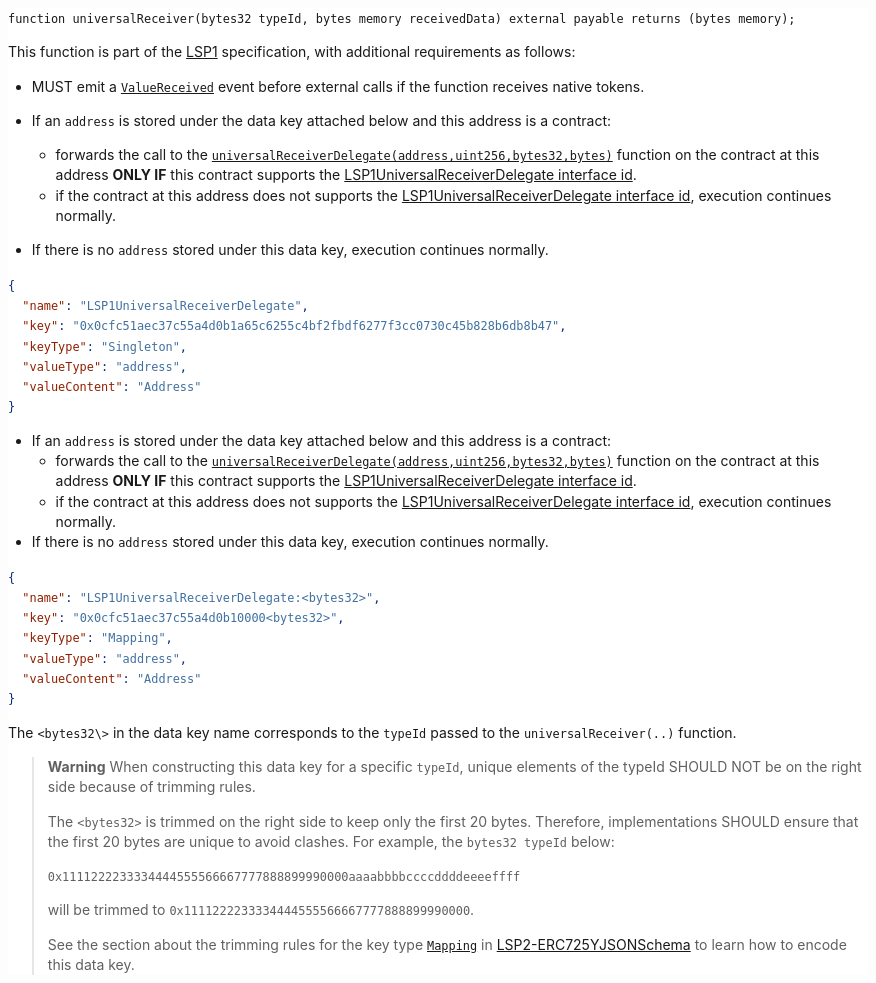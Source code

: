 ```solidity
function universalReceiver(bytes32 typeId, bytes memory receivedData) external payable returns (bytes memory);
```

This function is part of the [LSP1] specification, with additional requirements as follows:

- MUST emit a [`ValueReceived`] event before external calls if the function receives native tokens.

- If an `address` is stored under the data key attached below and this address is a contract:
  - forwards the call to the [`universalReceiverDelegate(address,uint256,bytes32,bytes)`] function on the contract at this address **ONLY IF** this contract supports the [LSP1UniversalReceiverDelegate interface id].
  - if the contract at this address does not supports the [LSP1UniversalReceiverDelegate interface id], execution continues normally.
- If there is no `address` stored under this data key, execution continues normally.

```json
{
  "name": "LSP1UniversalReceiverDelegate",
  "key": "0x0cfc51aec37c55a4d0b1a65c6255c4bf2fbdf6277f3cc0730c45b828b6db8b47",
  "keyType": "Singleton",
  "valueType": "address",
  "valueContent": "Address"
}
```

- If an `address` is stored under the data key attached below and this address is a contract:
  - forwards the call to the [`universalReceiverDelegate(address,uint256,bytes32,bytes)`] function on the contract at this address **ONLY IF** this contract supports the [LSP1UniversalReceiverDelegate interface id].
  - if the contract at this address does not supports the [LSP1UniversalReceiverDelegate interface id], execution continues normally.
- If there is no `address` stored under this data key, execution continues normally.

```json
{
  "name": "LSP1UniversalReceiverDelegate:<bytes32>",
  "key": "0x0cfc51aec37c55a4d0b10000<bytes32>",
  "keyType": "Mapping",
  "valueType": "address",
  "valueContent": "Address"
}
```

The `<bytes32\>` in the data key name corresponds to the `typeId` passed to the `universalReceiver(..)` function.

> **Warning**
> When constructing this data key for a specific `typeId`, unique elements of the typeId SHOULD NOT be on the right side because of trimming rules.
>
> The `<bytes32>` is trimmed on the right side to keep only the first 20 bytes. Therefore, implementations SHOULD ensure that the first 20 bytes are unique to avoid clashes.
> For example, the `bytes32 typeId` below:
>
> ```
> 0x1111222233334444555566667777888899990000aaaabbbbccccddddeeeeffff
> ```
>
> will be trimmed to `0x1111222233334444555566667777888899990000`.
>
> See the section about the trimming rules for the key type [`Mapping`](./LSP-2-ERC725YJSONSchema.md#mapping) in [LSP2-ERC725YJSONSchema] to learn how to encode this data key.


[ERC165]: https://eips.ethereum.org/EIPS/eip-165
[ERC725X]: https://github.com/ERC725Alliance/ERC725/blob/develop/docs/ERC-725.md#erc725x
[ERC725Y]: https://github.com/ERC725Alliance/ERC725/blob/develop/docs/ERC-725.md#erc725y
[LSP1-UniversalReceiver]: ./LSP-1-UniversalReceiver.md
[LSP1]: ./LSP-1-UniversalReceiver.md
[LSP2-ERC725YJSONSchema]: ./LSP-2-ERC725YJSONSchema.md
[LSP14]: ./LSP-14-Ownable2Step.md
[lukso-network/lsp-smart-contracts]: https://github.com/lukso-network/lsp-smart-contracts/blob/develop/packages/lsp9-contracts/contracts/LSP9VaultCore.sol
[LSP17]: ./LSP-17-ContractExtension.md
[LSP17-ContractExtension]: ./LSP-17-ContractExtension.md
[UniversalReceiver]: ./LSP-1-UniversalReceiver.md#events
[`universalReceiver(bytes32,bytes)`]: ./LSP-1-UniversalReceiver.md#universalreceiver
[`universalReceiverDelegate(address,uint256,bytes32,bytes)`]: ./LSP-1-UniversalReceiver.md#universalreceiverDelegate
[LSP1UniversalReceiver interface id]: ./LSP-1-UniversalReceiver.md#specification
[LSP1UniversalReceiverDelegate interface id]: ./LSP-1-UniversalReceiver.md#specification
[`ValueReceived`]: #valuereceived
[DataChanged]: https://github.com/ERC725Alliance/ERC725/blob/develop/docs/ERC-725.md#datachanged